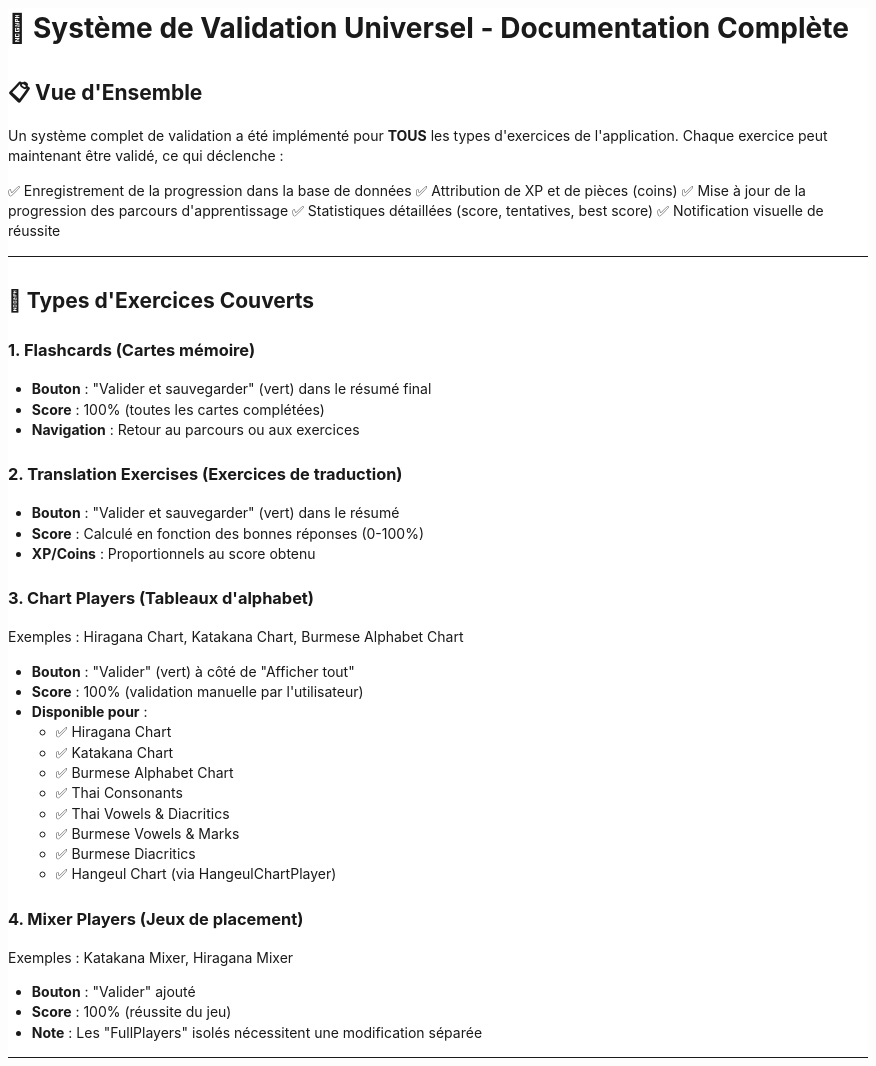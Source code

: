 # 🎯 Système de Validation Universel - Documentation Complète

## 📋 Vue d'Ensemble

Un système complet de validation a été implémenté pour **TOUS** les types d'exercices de l'application. Chaque exercice peut maintenant être validé, ce qui déclenche :

✅ Enregistrement de la progression dans la base de données
✅ Attribution de XP et de pièces (coins)
✅ Mise à jour de la progression des parcours d'apprentissage
✅ Statistiques détaillées (score, tentatives, best score)
✅ Notification visuelle de réussite

---

## 🎨 Types d'Exercices Couverts

### 1. **Flashcards** (Cartes mémoire)
- **Bouton** : "Valider et sauvegarder" (vert) dans le résumé final
- **Score** : 100% (toutes les cartes complétées)
- **Navigation** : Retour au parcours ou aux exercices

### 2. **Translation Exercises** (Exercices de traduction)
- **Bouton** : "Valider et sauvegarder" (vert) dans le résumé
- **Score** : Calculé en fonction des bonnes réponses (0-100%)
- **XP/Coins** : Proportionnels au score obtenu

### 3. **Chart Players** (Tableaux d'alphabet)
Exemples : Hiragana Chart, Katakana Chart, Burmese Alphabet Chart
- **Bouton** : "Valider" (vert) à côté de "Afficher tout"
- **Score** : 100% (validation manuelle par l'utilisateur)
- **Disponible pour** :
  - ✅ Hiragana Chart
  - ✅ Katakana Chart
  - ✅ Burmese Alphabet Chart
  - ✅ Thai Consonants
  - ✅ Thai Vowels & Diacritics
  - ✅ Burmese Vowels & Marks
  - ✅ Burmese Diacritics
  - ✅ Hangeul Chart (via HangeulChartPlayer)

### 4. **Mixer Players** (Jeux de placement)
Exemples : Katakana Mixer, Hiragana Mixer
- **Bouton** : "Valider" ajouté
- **Score** : 100% (réussite du jeu)
- **Note** : Les "FullPlayers" isolés nécessitent une modification séparée

---
